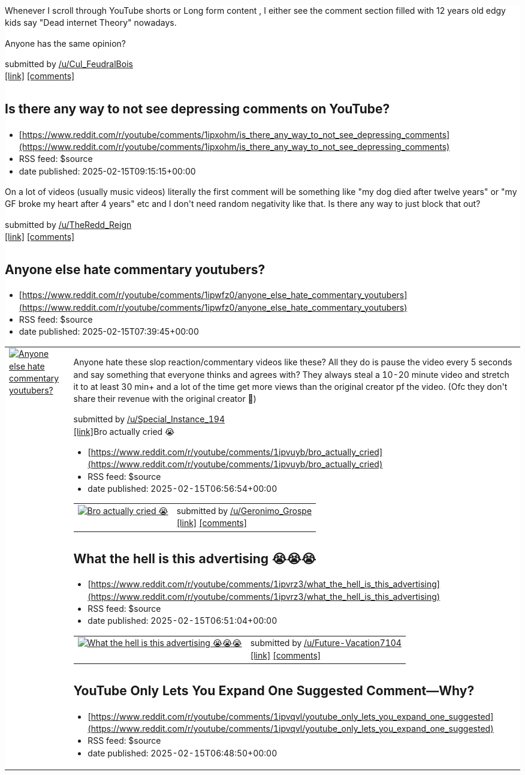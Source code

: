 <div class="md"><p>Whenever I scroll through YouTube shorts or Long form content , I either see the comment section filled with 12 years old edgy kids say &quot;Dead internet Theory&quot; nowadays.</p> <p>Anyone has the same opinion?</p> </div> &#32; submitted by &#32; <a href="https://www.reddit.com/user/Cul_FeudralBois"> /u/Cul_FeudralBois </a> <br/> <span><a href="https://www.reddit.com/r/youtube/comments/1ipy747/i_hate_dead_internet_theory_comments_on_youtube/">[link]</a></span> &#32; <span><a href="https://www.reddit.com/r/youtube/comments/1ipy747/i_hate_dead_internet_theory_comments_on_youtube/">[comments]</a></span>

## Is there any way to not see depressing comments on YouTube?
 - [https://www.reddit.com/r/youtube/comments/1ipxohm/is_there_any_way_to_not_see_depressing_comments](https://www.reddit.com/r/youtube/comments/1ipxohm/is_there_any_way_to_not_see_depressing_comments)
 - RSS feed: $source
 - date published: 2025-02-15T09:15:15+00:00

<div class="md"><p>On a lot of videos (usually music videos) literally the first comment will be something like &quot;my dog died after twelve years&quot; or &quot;my GF broke my heart after 4 years&quot; etc and I don&#39;t need random negativity like that. Is there any way to just block that out?</p> </div> &#32; submitted by &#32; <a href="https://www.reddit.com/user/TheRedd_Reign"> /u/TheRedd_Reign </a> <br/> <span><a href="https://www.reddit.com/r/youtube/comments/1ipxohm/is_there_any_way_to_not_see_depressing_comments/">[link]</a></span> &#32; <span><a href="https://www.reddit.com/r/youtube/comments/1ipxohm/is_there_any_way_to_not_see_depressing_comments/">[comments]</a></span>

## Anyone else hate commentary youtubers?
 - [https://www.reddit.com/r/youtube/comments/1ipwfz0/anyone_else_hate_commentary_youtubers](https://www.reddit.com/r/youtube/comments/1ipwfz0/anyone_else_hate_commentary_youtubers)
 - RSS feed: $source
 - date published: 2025-02-15T07:39:45+00:00

<table> <tr><td> <a href="https://www.reddit.com/r/youtube/comments/1ipwfz0/anyone_else_hate_commentary_youtubers/"> <img src="https://preview.redd.it/ullqcvqcb9je1.jpeg?width=640&amp;crop=smart&amp;auto=webp&amp;s=084feb129ed3771471ff218ed7d51ad6dfc3a516" alt="Anyone else hate commentary youtubers?" title="Anyone else hate commentary youtubers?" /> </a> </td><td> <div class="md"><p>Anyone hate these slop reaction/commentary videos like these? All they do is pause the video every 5 seconds and say something that everyone thinks and agrees with? They always steal a 10-20 minute video and stretch it to at least 30 min+ and a lot of the time get more views than the original creator pf the video. (Ofc they don&#39;t share their revenue with the original creator 🙂)</p> </div> &#32; submitted by &#32; <a href="https://www.reddit.com/user/Special_Instance_194"> /u/Special_Instance_194 </a> <br/> <span><a href="https://i.redd.it/ullqcvqcb9je1.jpeg">[link]</a></sp

## Bro actually cried 😭
 - [https://www.reddit.com/r/youtube/comments/1ipvuyb/bro_actually_cried](https://www.reddit.com/r/youtube/comments/1ipvuyb/bro_actually_cried)
 - RSS feed: $source
 - date published: 2025-02-15T06:56:54+00:00

<table> <tr><td> <a href="https://www.reddit.com/r/youtube/comments/1ipvuyb/bro_actually_cried/"> <img src="https://preview.redd.it/tmxdb9np39je1.png?width=640&amp;crop=smart&amp;auto=webp&amp;s=fe809fdd5576f9c6055076db31505031cebbf29a" alt="Bro actually cried 😭" title="Bro actually cried 😭" /> </a> </td><td> &#32; submitted by &#32; <a href="https://www.reddit.com/user/Geronimo_Grospe"> /u/Geronimo_Grospe </a> <br/> <span><a href="https://i.redd.it/tmxdb9np39je1.png">[link]</a></span> &#32; <span><a href="https://www.reddit.com/r/youtube/comments/1ipvuyb/bro_actually_cried/">[comments]</a></span> </td></tr></table>

## What the hell is this advertising 😭😭😭
 - [https://www.reddit.com/r/youtube/comments/1ipvrz3/what_the_hell_is_this_advertising](https://www.reddit.com/r/youtube/comments/1ipvrz3/what_the_hell_is_this_advertising)
 - RSS feed: $source
 - date published: 2025-02-15T06:51:04+00:00

<table> <tr><td> <a href="https://www.reddit.com/r/youtube/comments/1ipvrz3/what_the_hell_is_this_advertising/"> <img src="https://external-preview.redd.it/OGQ2NHAwbW0yOWplMbJlFfCiarV3q1WaZBk4fIQZpykVDUNopZDb8_5uPNPz.png?width=640&amp;crop=smart&amp;auto=webp&amp;s=667e6ef19e5e8dfb5ff86811ce90fbef5d354f77" alt="What the hell is this advertising 😭😭😭" title="What the hell is this advertising 😭😭😭" /> </a> </td><td> &#32; submitted by &#32; <a href="https://www.reddit.com/user/Future-Vacation7104"> /u/Future-Vacation7104 </a> <br/> <span><a href="https://v.redd.it/gmlumqom29je1">[link]</a></span> &#32; <span><a href="https://www.reddit.com/r/youtube/comments/1ipvrz3/what_the_hell_is_this_advertising/">[comments]</a></span> </td></tr></table>

## YouTube Only Lets You Expand One Suggested Comment—Why?
 - [https://www.reddit.com/r/youtube/comments/1ipvqvl/youtube_only_lets_you_expand_one_suggested](https://www.reddit.com/r/youtube/comments/1ipvqvl/youtube_only_lets_you_expand_one_suggested)
 - RSS feed: $source
 - date published: 2025-02-15T06:48:50+00:00
